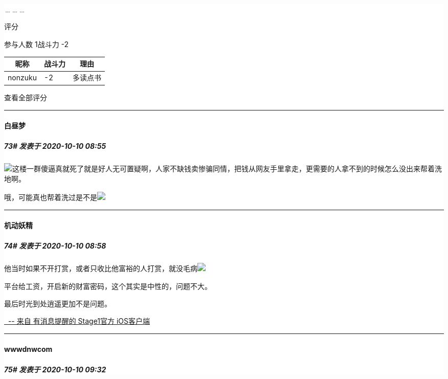 

﹍﹍﹍

评分





 参与人数 1战斗力 -2

|昵称|战斗力|理由|
|----|---|---|
| nonzuku|-2|多读点书|



查看全部评分






*****

####  白昼梦  
##### 73#       发表于 2020-10-10 08:55



<img src="https://static.saraba1st.com/image/smiley/face2017/067.png" referrerpolicy="no-referrer">这楼一群傻逼真就死了就是好人无可置疑啊，人家不缺钱卖惨骗同情，把钱从网友手里拿走，更需要的人拿不到的时候怎么没出来帮着洗地啊。

哦，可能真也帮着洗过是不是<img src="https://static.saraba1st.com/image/smiley/face2017/049.png" referrerpolicy="no-referrer">







*****

####  机动妖精  
##### 74#       发表于 2020-10-10 08:58




他当时如果不开打赏，或者只收比他富裕的人打赏，就没毛病<img src="https://static.saraba1st.com/image/smiley/face2017/057.png" referrerpolicy="no-referrer">

平台给工资，开启新的财富密码，这个其实是中性的，问题不大。

最后时光到处逍遥更加不是问题。

[  -- 来自 有消息提醒的 Stage1官方 iOS客户端](https://itunes.apple.com/fi/app/saraba1st/id1221237470?mt=8)







*****

####  wwwdnwcom  
##### 75#       发表于 2020-10-10 09:32
